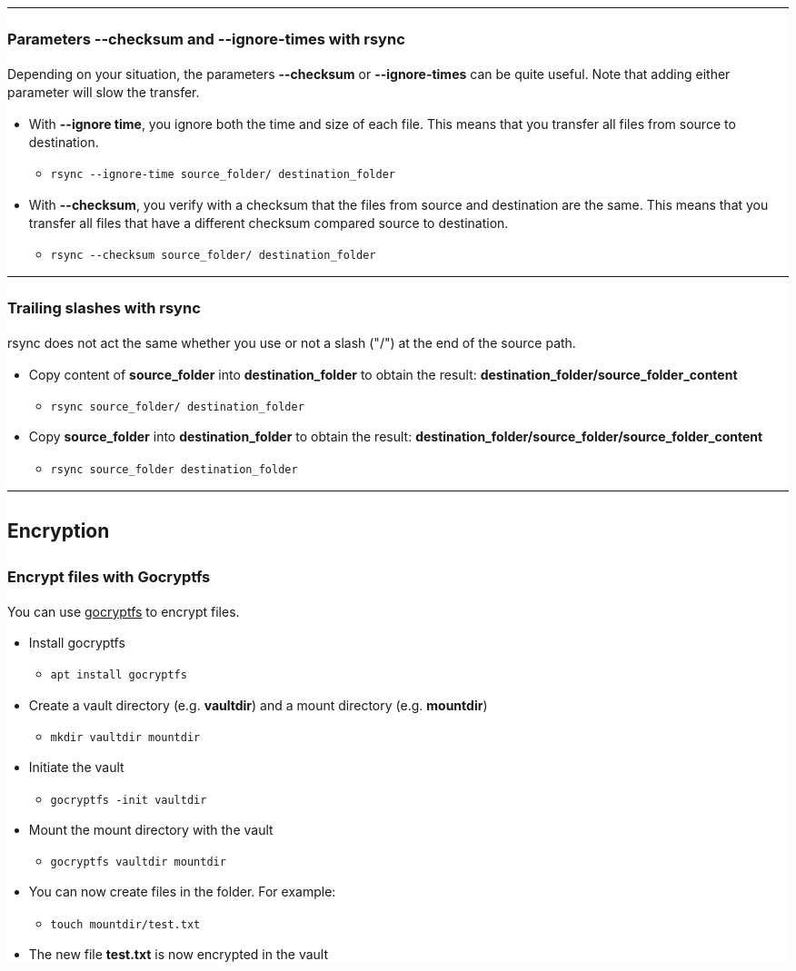 ***

### Parameters --checksum and --ignore-times with rsync

Depending on your situation, the parameters **--checksum** or **--ignore-times** can be quite useful. Note that adding either parameter will slow the transfer.

* With **--ignore time**, you ignore both the time and size of each file. This means that you transfer all files from source to destination.
  * ```
    rsync --ignore-time source_folder/ destination_folder
    ```
* With **--checksum**, you verify with a checksum that the files from source and destination are the same. This means that you transfer all files that have a different checksum compared source to destination.
  * ```
    rsync --checksum source_folder/ destination_folder
    ```

***

### Trailing slashes with rsync

rsync does not act the same whether you use or not a slash ("\/") at the end of the source path.

* Copy content of **source_folder** into **destination_folder** to obtain the result: **destination_folder/source_folder_content**
  * ```
    rsync source_folder/ destination_folder
    ```
* Copy **source_folder** into **destination_folder** to obtain the result: **destination_folder/source_folder/source_folder_content**
  * ```
    rsync source_folder destination_folder
    ```

***

## Encryption

### Encrypt files with Gocryptfs

You can use [gocryptfs](https://github.com/rfjakob/gocryptfs) to encrypt files.

* Install gocryptfs
  * ```
    apt install gocryptfs
    ```
* Create a vault directory (e.g. **vaultdir**) and a mount directory (e.g. **mountdir**)
  * ```
    mkdir vaultdir mountdir
    ```
* Initiate the vault
  * ```
    gocryptfs -init vaultdir
    ```
* Mount the mount directory with the vault
  * ```
    gocryptfs vaultdir mountdir
    ```
* You can now create files in the folder. For example:
  * ```
    touch mountdir/test.txt
    ```
* The new file **test.txt** is now encrypted in the vault  